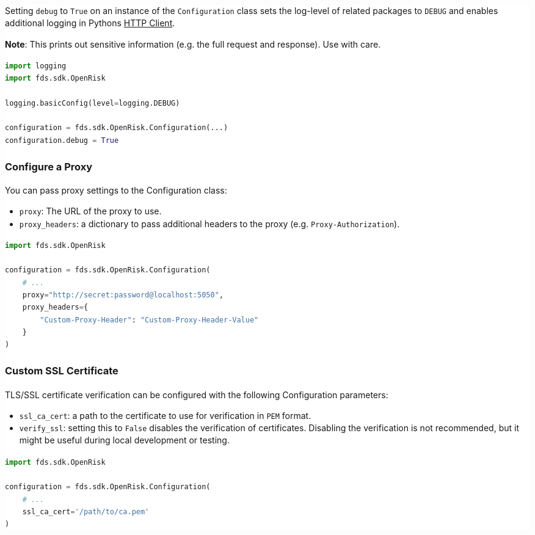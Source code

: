 Setting `debug` to `True` on an instance of the `Configuration` class sets the log-level of related packages to `DEBUG`
and enables additional logging in Pythons [HTTP Client](https://docs.python.org/3/library/http.client.html).

**Note**: This prints out sensitive information (e.g. the full request and response). Use with care.

```python
import logging
import fds.sdk.OpenRisk

logging.basicConfig(level=logging.DEBUG)

configuration = fds.sdk.OpenRisk.Configuration(...)
configuration.debug = True
```

### Configure a Proxy

You can pass proxy settings to the Configuration class:

* `proxy`: The URL of the proxy to use.
* `proxy_headers`: a dictionary to pass additional headers to the proxy (e.g. `Proxy-Authorization`).

```python
import fds.sdk.OpenRisk

configuration = fds.sdk.OpenRisk.Configuration(
    # ...
    proxy="http://secret:password@localhost:5050",
    proxy_headers={
        "Custom-Proxy-Header": "Custom-Proxy-Header-Value"
    }
)
```

### Custom SSL Certificate

TLS/SSL certificate verification can be configured with the following Configuration parameters:

* `ssl_ca_cert`: a path to the certificate to use for verification in `PEM` format.
* `verify_ssl`: setting this to `False` disables the verification of certificates.
  Disabling the verification is not recommended, but it might be useful during
  local development or testing.

```python
import fds.sdk.OpenRisk

configuration = fds.sdk.OpenRisk.Configuration(
    # ...
    ssl_ca_cert='/path/to/ca.pem'
)
```
